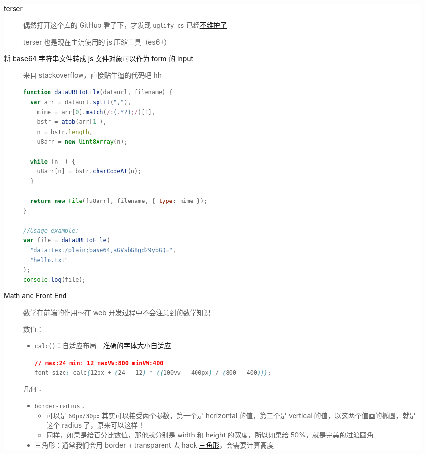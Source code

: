 [terser](https://github.com/terser/terser)

> 偶然打开这个库的 GitHub 看了下，才发现 `uglify-es` 已经[不维护了](https://github.com/mishoo/UglifyJS2/issues/3156#issuecomment-392943058)
>
> terser 也是现在主流使用的 js 压缩工具（es6+）

[将 base64 字符串文件转成 js 文件对象可以作为 form 的 input](https://stackoverflow.com/questions/35940290/how-to-convert-base64-string-to-javascript-file-object-like-as-from-file-input-f)

> 来自 stackoverflow，直接贴牛逼的代码吧 hh
>
> ```js
> function dataURLtoFile(dataurl, filename) {
>   var arr = dataurl.split(","),
>     mime = arr[0].match(/:(.*?);/)[1],
>     bstr = atob(arr[1]),
>     n = bstr.length,
>     u8arr = new Uint8Array(n);
>
>   while (n--) {
>     u8arr[n] = bstr.charCodeAt(n);
>   }
>
>   return new File([u8arr], filename, { type: mime });
> }
>
> //Usage example:
> var file = dataURLtoFile(
>   "data:text/plain;base64,aGVsbG8gd29ybGQ=",
>   "hello.txt"
> );
> console.log(file);
> ```

[Math and Front End](https://chenhuijing.com/blog/math-and-front-end/)

> 数学在前端的作用～在 web 开发过程中不会注意到的数学知识
>
> 数值：
>
> - `calc()`：自适应布局，[准确的字体大小自适应](https://www.madebymike.com.au/writing/precise-control-responsive-typography/)
>
>   ```css
>   // max:24 min: 12 maxVW:800 minVW:400
>   font-size: calc(12px + (24 - 12) * ((100vw - 400px) / (800 - 400)));
>   ```
>
> 几何：
>
> - `border-radius`：
>   - 可以是 `60px/30px` 其实可以接受两个参数，第一个是 horizontal 的值，第二个是 vertical 的值，以这两个值画的椭圆，就是这个 radius 了，原来可以这样！
>   - 同样，如果是给百分比数值，那他就分别是 width 和 height 的宽度，所以如果给 50%，就是完美的过渡圆角
> - 三角形：通常我们会用 border + transparent 去 hack [三角形](../02learning_notes/front_end_notes/css/CSS.md)，会需要计算高度
